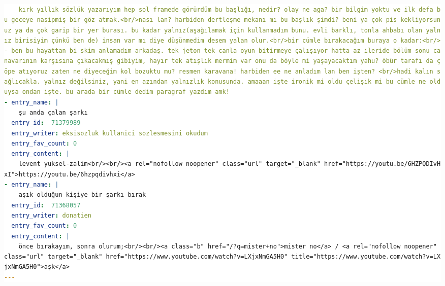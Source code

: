 ```yaml
    kırk yıllık sözlük yazarıyım hep sol framede görürdüm bu başlığı, nedir? olay ne aga? bir bilgim yoktu ve ilk defa bu geceye nasipmiş bir göz atmak.<br/>nası lan? harbiden dertleşme mekanı mı bu başlık şimdi? beni ya çok pis kekliyorsunuz ya da çok garip bir yer burası. bu kadar yalnız(aşağılamak için kullanmadım bunu. evli barklı, tonla ahbabı olan yalnız birisiyim çünkü ben de) insan var mı diye düşünmedim desem yalan olur.<br/>bir cümle bırakacağım buraya o kadar:<br/>- ben bu hayattan bi skim anlamadım arkadaş. tek jeton tek canla oyun bitirmeye çalışıyor hatta az ileride bölüm sonu canavarının karşısına çıkacakmış gibiyim, hayır tek atışlık mermim var onu da böyle mi yaşayacaktım yahu? öbür tarafı da çöpe atıyoruz zaten ne diyeceğim kol bozuktu mu? resmen karavana! harbiden ee ne anladım lan ben işten? <br/>hadi kalın sağlıcakla. yalnız değilsiniz, yani en azından yalnızlık konusunda. amaaan işte ironik mi oldu çelişik mi bu cümle ne olduysa ondan işte. bu arada bir cümle dedim paragraf yazdım amk!
- entry_name: |
    şu anda çalan şarkı
  entry_id:  71379989
  entry_writer: eksisozluk kullanici sozlesmesini okudum
  entry_fav_count: 0
  entry_content: |
    levent yuksel-zalim<br/><br/><a rel="nofollow noopener" class="url" target="_blank" href="https://youtu.be/6HZPQDIvHxI">https://youtu.be/6hzpqdivhxi</a>
- entry_name: |
    aşık olduğun kişiye bir şarkı bırak
  entry_id:  71368057
  entry_writer: donatien
  entry_fav_count: 0
  entry_content: |
    önce bırakayım, sonra olurum;<br/><br/><a class="b" href="/?q=mister+no">mister no</a> / <a rel="nofollow noopener" class="url" target="_blank" href="https://www.youtube.com/watch?v=LXjxNmGA5H0" title="https://www.youtube.com/watch?v=LXjxNmGA5H0">aşk</a>
---
```

